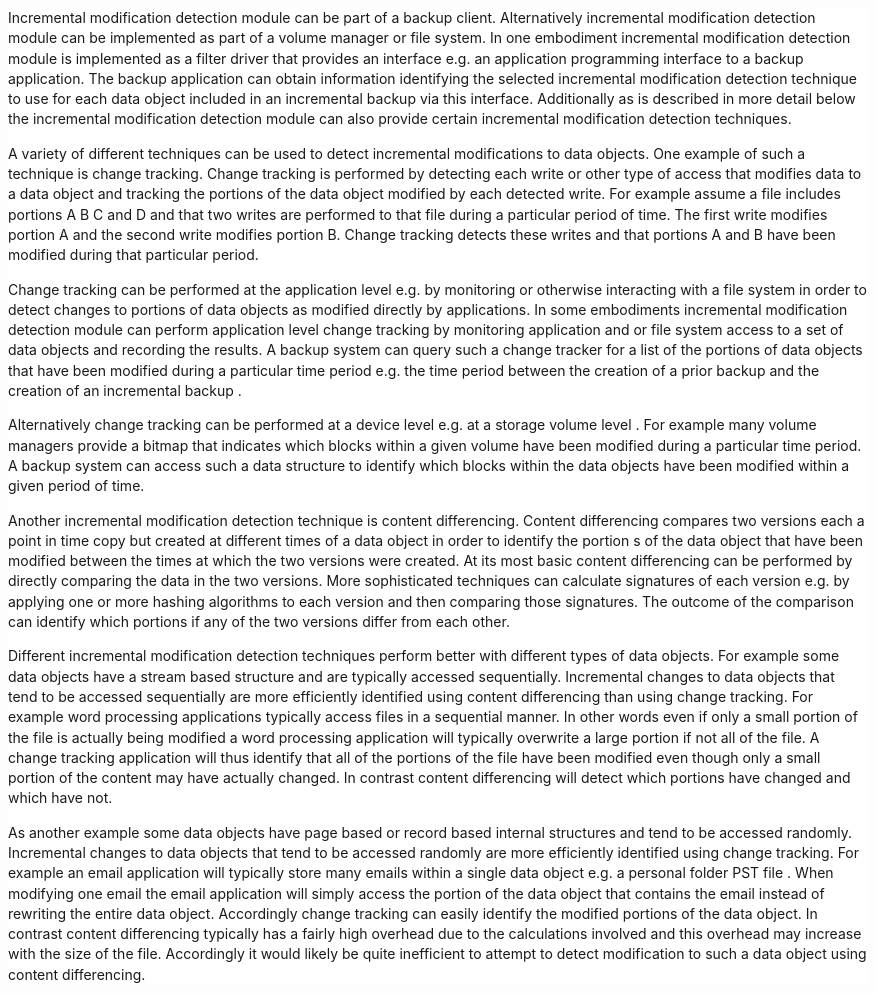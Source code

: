 Incremental modification detection module can be part of a backup client. Alternatively incremental modification detection module can be implemented as part of a volume manager or file system. In one embodiment incremental modification detection module is implemented as a filter driver that provides an interface e.g. an application programming interface to a backup application. The backup application can obtain information identifying the selected incremental modification detection technique to use for each data object included in an incremental backup via this interface. Additionally as is described in more detail below the incremental modification detection module can also provide certain incremental modification detection techniques.

A variety of different techniques can be used to detect incremental modifications to data objects. One example of such a technique is change tracking. Change tracking is performed by detecting each write or other type of access that modifies data to a data object and tracking the portions of the data object modified by each detected write. For example assume a file includes portions A B C and D and that two writes are performed to that file during a particular period of time. The first write modifies portion A and the second write modifies portion B. Change tracking detects these writes and that portions A and B have been modified during that particular period.

Change tracking can be performed at the application level e.g. by monitoring or otherwise interacting with a file system in order to detect changes to portions of data objects as modified directly by applications. In some embodiments incremental modification detection module can perform application level change tracking by monitoring application and or file system access to a set of data objects and recording the results. A backup system can query such a change tracker for a list of the portions of data objects that have been modified during a particular time period e.g. the time period between the creation of a prior backup and the creation of an incremental backup .

Alternatively change tracking can be performed at a device level e.g. at a storage volume level . For example many volume managers provide a bitmap that indicates which blocks within a given volume have been modified during a particular time period. A backup system can access such a data structure to identify which blocks within the data objects have been modified within a given period of time.

Another incremental modification detection technique is content differencing. Content differencing compares two versions each a point in time copy but created at different times of a data object in order to identify the portion s of the data object that have been modified between the times at which the two versions were created. At its most basic content differencing can be performed by directly comparing the data in the two versions. More sophisticated techniques can calculate signatures of each version e.g. by applying one or more hashing algorithms to each version and then comparing those signatures. The outcome of the comparison can identify which portions if any of the two versions differ from each other.

Different incremental modification detection techniques perform better with different types of data objects. For example some data objects have a stream based structure and are typically accessed sequentially. Incremental changes to data objects that tend to be accessed sequentially are more efficiently identified using content differencing than using change tracking. For example word processing applications typically access files in a sequential manner. In other words even if only a small portion of the file is actually being modified a word processing application will typically overwrite a large portion if not all of the file. A change tracking application will thus identify that all of the portions of the file have been modified even though only a small portion of the content may have actually changed. In contrast content differencing will detect which portions have changed and which have not.

As another example some data objects have page based or record based internal structures and tend to be accessed randomly. Incremental changes to data objects that tend to be accessed randomly are more efficiently identified using change tracking. For example an email application will typically store many emails within a single data object e.g. a personal folder PST file . When modifying one email the email application will simply access the portion of the data object that contains the email instead of rewriting the entire data object. Accordingly change tracking can easily identify the modified portions of the data object. In contrast content differencing typically has a fairly high overhead due to the calculations involved and this overhead may increase with the size of the file. Accordingly it would likely be quite inefficient to attempt to detect modification to such a data object using content differencing.
